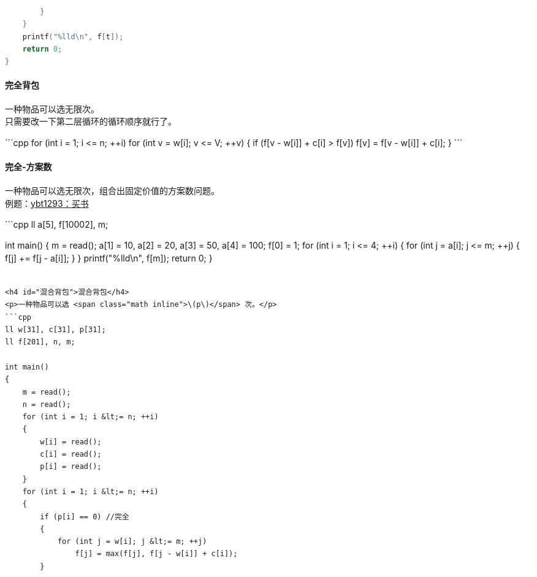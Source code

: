 ```cpp
        }
    }
    printf("%lld\n", f[t]);
    return 0;
}
```

<h4 id="完全背包">完全背包</h4>
<p>一种物品可以选无限次。<br>
只需要改一下第二层循环的循环顺序就行了。</p>
```cpp
for (int i = 1; i &lt;= n; ++i)
    for (int v = w[i]; v &lt;= V; ++v)
    {
        if (f[v - w[i]] + c[i] &gt; f[v])
            f[v] = f[v - w[i]] + c[i];
    }
```

<h4 id="完全-方案数">完全-方案数</h4>
<p>一种物品可以选无限次，组合出固定价值的方案数问题。<br>
例题：<a href="http://ybt.ssoier.cn:8088/problem_show.php?pid=1293" target="_blank">ybt1293：买书</a></p>
```cpp
ll a[5], f[10002], m;

int main()
{
    m = read();
    a[1] = 10, a[2] = 20, a[3] = 50, a[4] = 100;
    f[0] = 1;
    for (int i = 1; i &lt;= 4; ++i)
    {
        for (int j = a[i]; j &lt;= m; ++j)
        {
            f[j] += f[j - a[i]];
        }
    }
    printf("%lld\n", f[m]);
    return 0;
}
```

<h4 id="混合背包">混合背包</h4>
<p>一种物品可以选 <span class="math inline">\(p\)</span> 次。</p>
```cpp
ll w[31], c[31], p[31];
ll f[201], n, m;

int main()
{
    m = read();
    n = read();
    for (int i = 1; i &lt;= n; ++i)
    {
        w[i] = read();
        c[i] = read();
        p[i] = read();
    }
    for (int i = 1; i &lt;= n; ++i)
    {
        if (p[i] == 0) //完全
        {
            for (int j = w[i]; j &lt;= m; ++j)
                f[j] = max(f[j], f[j - w[i]] + c[i]);
        }
```